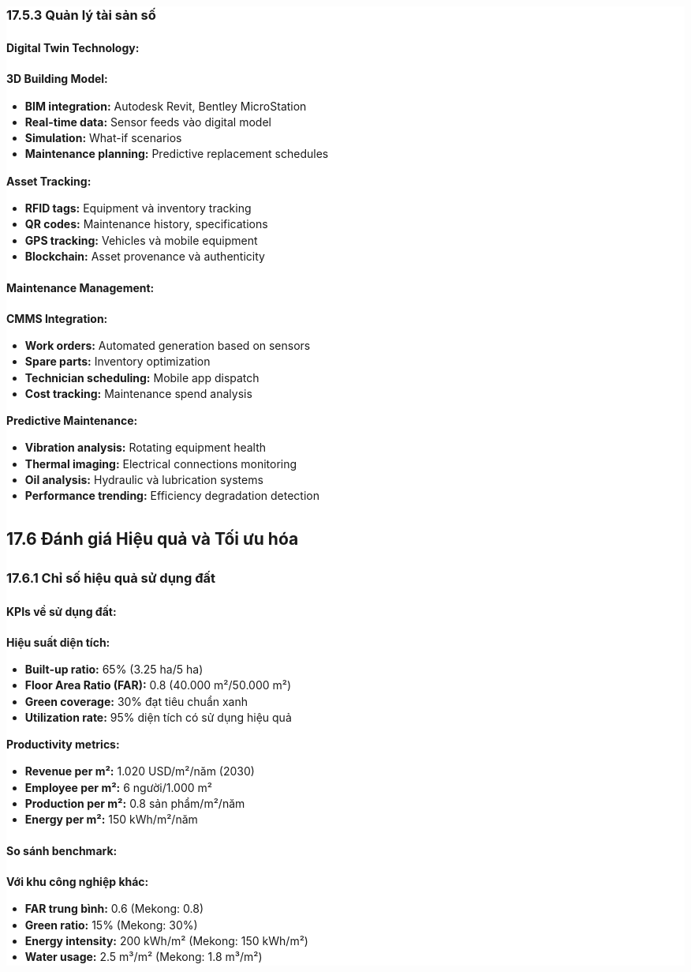 ### 17.5.3 Quản lý tài sản số

#### Digital Twin Technology:

**3D Building Model:**
- **BIM integration:** Autodesk Revit, Bentley MicroStation
- **Real-time data:** Sensor feeds vào digital model
- **Simulation:** What-if scenarios
- **Maintenance planning:** Predictive replacement schedules

**Asset Tracking:**
- **RFID tags:** Equipment và inventory tracking
- **QR codes:** Maintenance history, specifications
- **GPS tracking:** Vehicles và mobile equipment
- **Blockchain:** Asset provenance và authenticity

#### Maintenance Management:

**CMMS Integration:**
- **Work orders:** Automated generation based on sensors
- **Spare parts:** Inventory optimization
- **Technician scheduling:** Mobile app dispatch
- **Cost tracking:** Maintenance spend analysis

**Predictive Maintenance:**
- **Vibration analysis:** Rotating equipment health
- **Thermal imaging:** Electrical connections monitoring
- **Oil analysis:** Hydraulic và lubrication systems
- **Performance trending:** Efficiency degradation detection

## 17.6 Đánh giá Hiệu quả và Tối ưu hóa

### 17.6.1 Chỉ số hiệu quả sử dụng đất

#### KPIs về sử dụng đất:

**Hiệu suất diện tích:**
- **Built-up ratio:** 65% (3.25 ha/5 ha)
- **Floor Area Ratio (FAR):** 0.8 (40.000 m²/50.000 m²)
- **Green coverage:** 30% đạt tiêu chuẩn xanh
- **Utilization rate:** 95% diện tích có sử dụng hiệu quả

**Productivity metrics:**
- **Revenue per m²:** 1.020 USD/m²/năm (2030)
- **Employee per m²:** 6 người/1.000 m²
- **Production per m²:** 0.8 sản phẩm/m²/năm
- **Energy per m²:** 150 kWh/m²/năm

#### So sánh benchmark:

**Với khu công nghiệp khác:**
- **FAR trung bình:** 0.6 (Mekong: 0.8)
- **Green ratio:** 15% (Mekong: 30%)
- **Energy intensity:** 200 kWh/m² (Mekong: 150 kWh/m²)
- **Water usage:** 2.5 m³/m² (Mekong: 1.8 m³/m²)
